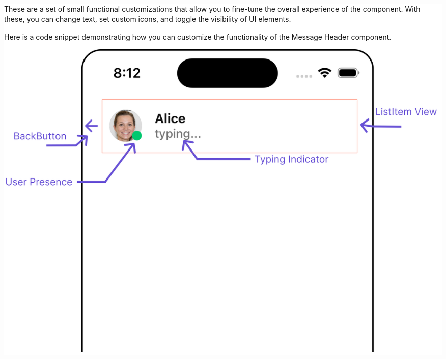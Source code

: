 These are a set of small functional customizations that allow you to fine-tune the overall experience of the component. With these, you can change text, set custom icons, and toggle the visibility of UI elements.

Here is a code snippet demonstrating how you can customize the functionality of the Message Header component.

<Tabs>

<TabItem value="iOS" label="iOS">

![](../../assets/iOS/message_header_functionality_cometchat_screens.png)

</TabItem>

<TabItem value="android" label="Android">
